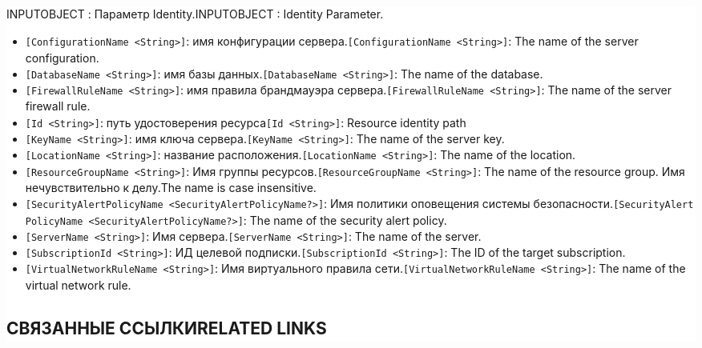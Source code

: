 <span data-ttu-id="18cde-156">INPUTOBJECT <IMySqlIdentity> : Параметр Identity.</span><span class="sxs-lookup"><span data-stu-id="18cde-156">INPUTOBJECT <IMySqlIdentity>: Identity Parameter.</span></span>
  - <span data-ttu-id="18cde-157">`[ConfigurationName <String>]`: имя конфигурации сервера.</span><span class="sxs-lookup"><span data-stu-id="18cde-157">`[ConfigurationName <String>]`: The name of the server configuration.</span></span>
  - <span data-ttu-id="18cde-158">`[DatabaseName <String>]`: имя базы данных.</span><span class="sxs-lookup"><span data-stu-id="18cde-158">`[DatabaseName <String>]`: The name of the database.</span></span>
  - <span data-ttu-id="18cde-159">`[FirewallRuleName <String>]`: имя правила брандмауэра сервера.</span><span class="sxs-lookup"><span data-stu-id="18cde-159">`[FirewallRuleName <String>]`: The name of the server firewall rule.</span></span>
  - <span data-ttu-id="18cde-160">`[Id <String>]`: путь удостоверения ресурса</span><span class="sxs-lookup"><span data-stu-id="18cde-160">`[Id <String>]`: Resource identity path</span></span>
  - <span data-ttu-id="18cde-161">`[KeyName <String>]`: имя ключа сервера.</span><span class="sxs-lookup"><span data-stu-id="18cde-161">`[KeyName <String>]`: The name of the server key.</span></span>
  - <span data-ttu-id="18cde-162">`[LocationName <String>]`: название расположения.</span><span class="sxs-lookup"><span data-stu-id="18cde-162">`[LocationName <String>]`: The name of the location.</span></span>
  - <span data-ttu-id="18cde-163">`[ResourceGroupName <String>]`: Имя группы ресурсов.</span><span class="sxs-lookup"><span data-stu-id="18cde-163">`[ResourceGroupName <String>]`: The name of the resource group.</span></span> <span data-ttu-id="18cde-164">Имя нечувствительно к делу.</span><span class="sxs-lookup"><span data-stu-id="18cde-164">The name is case insensitive.</span></span>
  - <span data-ttu-id="18cde-165">`[SecurityAlertPolicyName <SecurityAlertPolicyName?>]`: Имя политики оповещения системы безопасности.</span><span class="sxs-lookup"><span data-stu-id="18cde-165">`[SecurityAlertPolicyName <SecurityAlertPolicyName?>]`: The name of the security alert policy.</span></span>
  - <span data-ttu-id="18cde-166">`[ServerName <String>]`: Имя сервера.</span><span class="sxs-lookup"><span data-stu-id="18cde-166">`[ServerName <String>]`: The name of the server.</span></span>
  - <span data-ttu-id="18cde-167">`[SubscriptionId <String>]`: ИД целевой подписки.</span><span class="sxs-lookup"><span data-stu-id="18cde-167">`[SubscriptionId <String>]`: The ID of the target subscription.</span></span>
  - <span data-ttu-id="18cde-168">`[VirtualNetworkRuleName <String>]`: Имя виртуального правила сети.</span><span class="sxs-lookup"><span data-stu-id="18cde-168">`[VirtualNetworkRuleName <String>]`: The name of the virtual network rule.</span></span>

## <span data-ttu-id="18cde-169">СВЯЗАННЫЕ ССЫЛКИ</span><span class="sxs-lookup"><span data-stu-id="18cde-169">RELATED LINKS</span></span>

